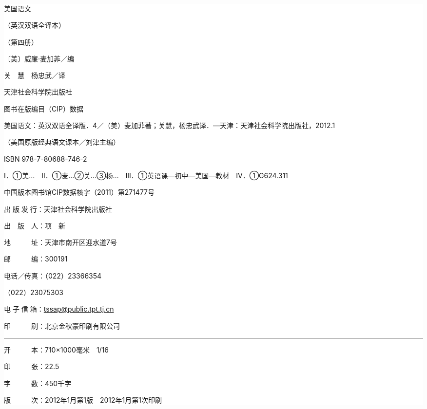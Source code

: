 美国语文

（英汉双语全译本）

（第四册）

〔美〕威廉·麦加菲／编

关　慧　杨忠武／译





天津社会科学院出版社





图书在版编目（CIP）数据



美国语文：英汉双语全译版．4／（美）麦加菲著；关慧，杨忠武译．—天津：天津社会科学院出版社，2012.1

（美国原版经典语文课本／刘津主编）



ISBN 978-7-80688-746-2



Ⅰ．①美…　Ⅱ．①麦…②关…③杨…　Ⅲ．①英语课—初中—美国—教材　Ⅳ．①G624.311



中国版本图书馆CIP数据核字（2011）第271477号





出 版 发 行：天津社会科学院出版社

出　版　人：项　新

地　　　址：天津市南开区迎水道7号

邮　　　编：300191

电话／传真：（022）23366354

（022）23075303

电 子 信 箱：tssap@public.tpt.tj.cn

印　　　刷：北京金秋豪印刷有限公司



* * *



开　　　本：710×1000毫米　1/16

印　　　张：22.5

字　　　数：450千字

版　　　次：2012年1月第1版　2012年1月第1次印刷
